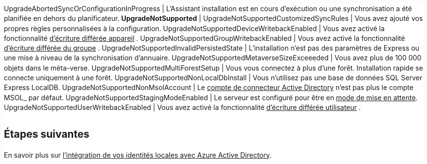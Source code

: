 UpgradeAbortedSyncOrConfigurationInProgress | L’Assistant installation est en cours d’exécution ou une synchronisation a été planifiée en dehors du planificateur.
**UpgradeNotSupported** |
UpgradeNotSupportedCustomizedSyncRules | Vous avez ajouté vos propres règles personnalisées à la configuration.
UpgradeNotSupportedDeviceWritebackEnabled | Vous avez activé la fonctionnalité [d’écriture différée appareil](active-directory-aadconnect-feature-device-writeback.md) .
UpgradeNotSupportedGroupWritebackEnabled | Vous avez activé la fonctionnalité [d’écriture différée du groupe](active-directory-aadconnect-feature-preview.md#group-writeback) .
UpgradeNotSupportedInvalidPersistedState | L’installation n’est pas des paramètres de Express ou une mise à niveau de la synchronisation d’annuaire.
UpgradeNotSupportedMetaverseSizeExceeeded | Vous avez plus de 100 000 objets dans le méta-verse.
UpgradeNotSupportedMultiForestSetup | Vous vous connectez à plus d’une forêt. Installation rapide se connecte uniquement à une forêt.
UpgradeNotSupportedNonLocalDbInstall | Vous n’utilisez pas une base de données SQL Server Express LocalDB.
UpgradeNotSupportedNonMsolAccount | Le [compte de connecteur Active Directory](active-directory-aadconnect-accounts-permissions.md#active-directory-account) n’est pas plus le compte MSOL_ par défaut.
UpgradeNotSupportedStagingModeEnabled | Le serveur est configuré pour être en [mode de mise en attente](active-directory-aadconnectsync-operations.md#staging-mode).
UpgradeNotSupportedUserWritebackEnabled | Vous avez activé la fonctionnalité [d’écriture différée utilisateur](active-directory-aadconnect-feature-preview.md#user-writeback) .

## <a name="next-steps"></a>Étapes suivantes
En savoir plus sur [l’intégration de vos identités locales avec Azure Active Directory](active-directory-aadconnect.md).

